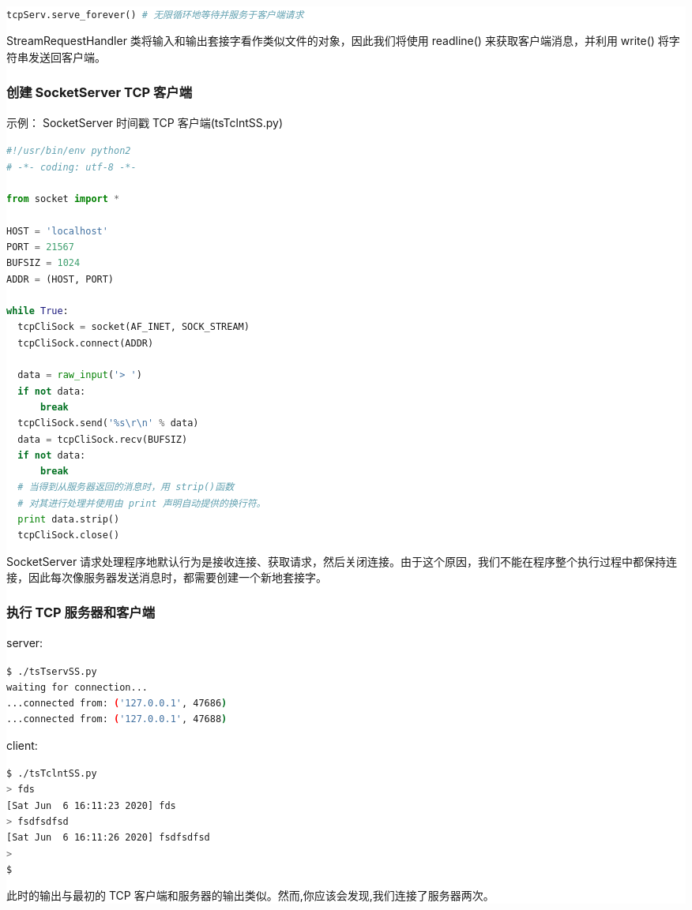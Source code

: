 ```python
tcpServ.serve_forever() # 无限循环地等待并服务于客户端请求
```

StreamRequestHandler 类将输入和输出套接字看作类似文件的对象，因此我们将使用 readline() 来获取客户端消息，并利用 write() 将字符串发送回客户端。

### 创建 SocketServer TCP 客户端
示例： SocketServer 时间戳 TCP 客户端(tsTclntSS.py)
```python
#!/usr/bin/env python2
# -*- coding: utf-8 -*- 

from socket import *

HOST = 'localhost'
PORT = 21567
BUFSIZ = 1024 
ADDR = (HOST, PORT)

while True:
  tcpCliSock = socket(AF_INET, SOCK_STREAM)
  tcpCliSock.connect(ADDR)

  data = raw_input('> ')
  if not data:
      break
  tcpCliSock.send('%s\r\n' % data)
  data = tcpCliSock.recv(BUFSIZ)
  if not data:
      break
  # 当得到从服务器返回的消息时，用 strip()函数
  # 对其进行处理并使用由 print 声明自动提供的换行符。
  print data.strip() 
  tcpCliSock.close()
```

SocketServer 请求处理程序地默认行为是接收连接、获取请求，然后关闭连接。由于这个原因，我们不能在程序整个执行过程中都保持连接，因此每次像服务器发送消息时，都需要创建一个新地套接字。

### 执行 TCP  服务器和客户端

server:
```sh
$ ./tsTservSS.py 
waiting for connection...
...connected from: ('127.0.0.1', 47686)
...connected from: ('127.0.0.1', 47688)
```
client:
```sh
$ ./tsTclntSS.py 
> fds
[Sat Jun  6 16:11:23 2020] fds
> fsdfsdfsd
[Sat Jun  6 16:11:26 2020] fsdfsdfsd
> 
$
```
此时的输出与最初的 TCP 客户端和服务器的输出类似。然而,你应该会发现,我们连接了服务器两次。
